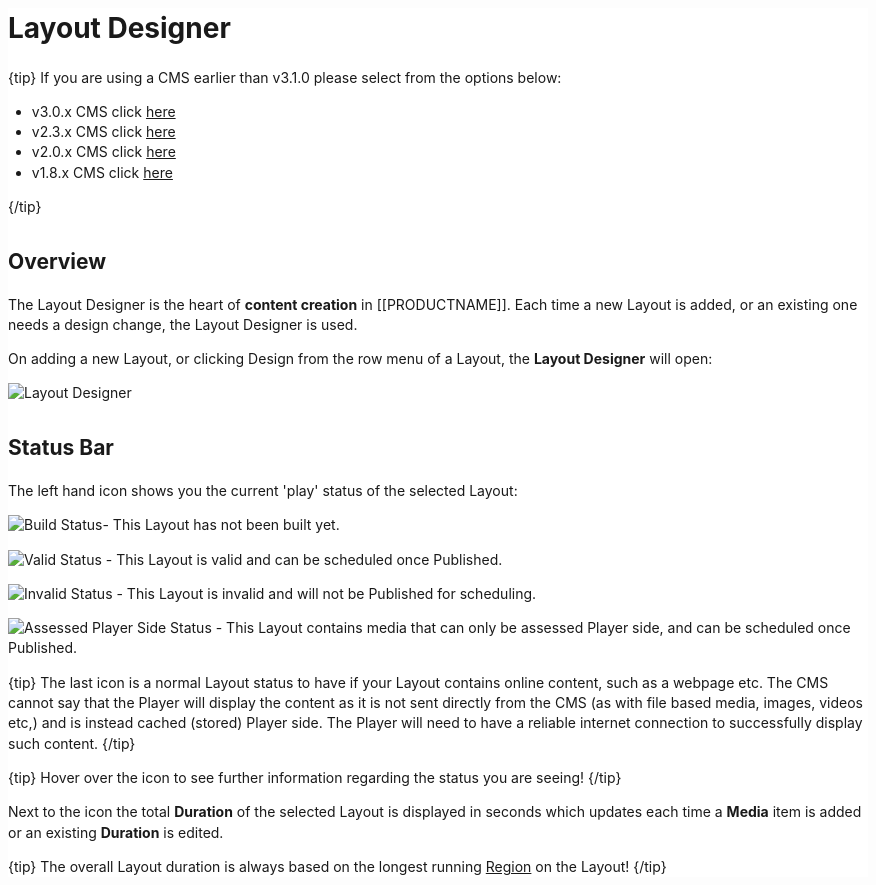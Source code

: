 

# Layout Designer

{tip}
If you are using a CMS earlier than v3.1.0 please select from the options below:

- v3.0.x CMS click [here](layouts_designer_3.html)
- v2.3.x CMS click [here](layouts_designer_2.html)
- v2.0.x CMS click [here](layouts_designer_2.0.html)
- v1.8.x CMS click [here](layouts_designer_1.8.html)

{/tip}

## Overview

The Layout Designer is the heart of **content creation** in [[PRODUCTNAME]]. Each time a new Layout is added, or an existing one needs a design change, the Layout Designer is used.

On adding a new Layout, or clicking Design from the row menu of a Layout, the **Layout Designer** will open:

![Layout Designer](img\v3.1_layouts_designer.png) 

## Status Bar

The left hand icon shows you the current 'play' status of the selected Layout:

![Build Status](img/v2.3_layouts_build_status.png)- This Layout has not been built yet.

![Valid Status](img/v2.3_layouts_valid_status.png) - This Layout is valid and can be scheduled once Published.

![Invalid Status](img/v2.3_layouts_invalid_status.png) - This Layout is invalid and will not be Published for scheduling. 

![Assessed Player Side Status](img/v2.3_layouts_assessed_player_side_status.png) - This Layout contains media that can only be assessed Player side, and can be scheduled once Published. 

{tip}
The last icon is a normal Layout status to have if your Layout contains online content, such as a webpage etc. The CMS cannot say that the Player will display the content as it is not sent directly from the CMS (as with file based media, images, videos etc,) and is instead cached (stored) Player side.  The Player will need to have a reliable internet connection to successfully display such content.
{/tip}

{tip}
Hover over the icon to see further information regarding the status you are seeing!
{/tip}

Next to the icon the total **Duration** of the selected Layout is displayed in seconds which updates each time a **Media** item is added or an existing **Duration** is edited. 

{tip}
The overall Layout duration is always based on the longest running [Region](layouts_regions.html) on the Layout!
{/tip}
